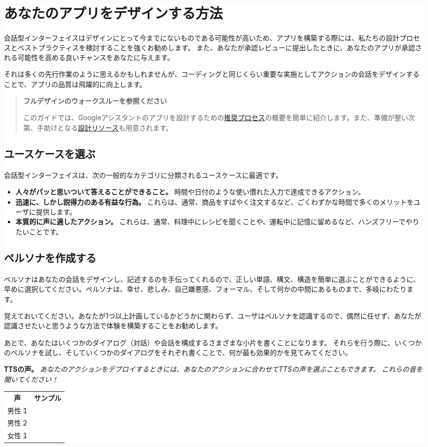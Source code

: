 
# あなたのアプリをデザインする方法

会話型インターフェイスはデザインにとって今までにないものである可能性が高いため、アプリを構築する際には、私たちの設計プロセスとベストプラクティスを検討することを強くお勧めします。 また、あなたが承認レビューに提出したときに、あなたのアプリが承認される可能性を高める良いチャンスをあなたに与えます。

それは多くの先行作業のように思えるかもしれませんが、コーディングと同じくらい重要な実施としてアクションの会話をデザインすることで、アプリの品質は飛躍的に向上します。

> **フルデザインのウォークスルーを参照ください**
>
> このガイドでは、Googleアシスタントのアプリを設計するための[推奨プロセス](https://developers.google.com/actions/design/walkthrough)の概要を簡単に紹介します。また、準備が整い次第、手助けとなる[設計リソース](https://developers.google.com/actions/design)も用意されます。

## ユースケースを選ぶ

会話型インターフェイスは、次の一般的なカテゴリに分類されるユースケースに最適です。

* **人々がパッと思いついて答えることができること。** 時間や日付のような使い慣れた入力で達成できるアクション。
* **迅速に、しかし説得力のある有益な行為。** これらは、通常、商品をすばやく注文するなど、ごくわずかな時間で多くのメリットをユーザに提供します。
* **本質的に声に適したアクション。** これらは、通常、料理中にレシピを聞くことや、運転中に記憶に留めるなど、ハンズフリーでやりたいことです。

## ペルソナを作成する

ペルソナはあなたの会話をデザインし、記述するのを手伝ってくれるので、正しい単語、構文、構造を簡単に選ぶことができるように、早めに選択してください。ペルソナは、幸せ、悲しみ、自己嫌悪感、フォーマル、そして何かの中間にあるものまで、多岐にわたります。

覚えておいてください。あなたが1つ以上計画しているかどうかに関わらず、ユーザはペルソナを認識するので、偶然に任せず、あなたが認識させたいと思うような方法で体験を構築することをお勧めします。

あとで、あなたはいくつかのダイアログ（対話）や会話を構成するさまざまな小片を書くことになります。 それらを行う際に、いくつかのペルソナを試し、そしていくつかのダイアログをそれぞれ書くことで、何が最も効果的かを見てみてください。

**TTSの声。** _あなたのアクションをデプロイするときには、あなたのアクションに合わせてTTSの声を選ぶこともできます。 これらの音を聞いてください！_

<table>
  <tbody><tr>
    <th>声</th>
    <th>サンプル</th>
  </tr>
  <tr>
    <td>男性 1</td>
    <td>
      <audio controls="">
        <source src="https://developers.google.com/actions/downloads/tts-voices/male1-demo1.mp3" type="audio/mp3">
        <p>Your user agent does not support the HTML5 Audio element.</p>
      </audio>
      </td>
  </tr>
  <tr>
    <td>男性 2</td>
    <td>
      <audio controls="">
        <source src="https://developers.google.com/actions/downloads/tts-voices/male2-demo1.mp3" type="audio/mp3">
        <p>Your user agent does not support the HTML5 Audio element.</p>
      </audio>
     </td>
  </tr>
  <tr>
    <td>女性 1</td>
    <td>
      <audio controls="">
        <source src="https://developers.google.com/actions/downloads/tts-voices/female1-demo1.mp3" type="audio/mp3">
        <p>Your user agent does not support the HTML5 Audio element.</p>
      </audio>